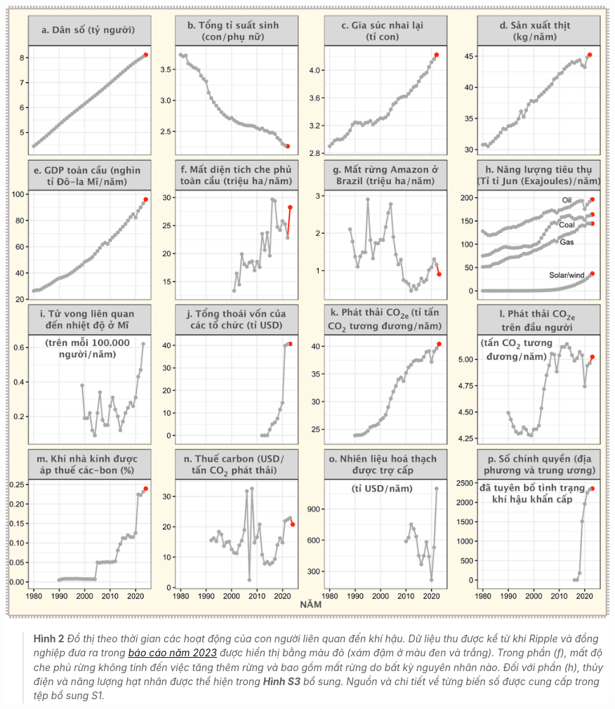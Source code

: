 ![climate-2](../assets/images/climate-2024/climate-2-2024.webp)

> **Hình 2** *Đồ thị theo thời gian các hoạt động của con người liên quan đến khí hậu. Dữ liệu thu được kể từ khi Ripple và đồng nghiệp đưa ra trong [báo cáo năm 2023](.climate-2024.md) được hiển thị bằng màu đỏ (xám đậm ở màu đen và trắng). Trong phần (f), mất độ che phủ rừng không tính đến việc tăng thêm rừng và bao gồm mất rừng do bất kỳ nguyên nhân nào. Đối với phần (h), thủy điện và năng lượng hạt nhân được thể hiện trong ***Hình S3*** bổ sung. Nguồn và chi tiết về từng biến số được cung cấp trong tệp bổ sung S1.*
